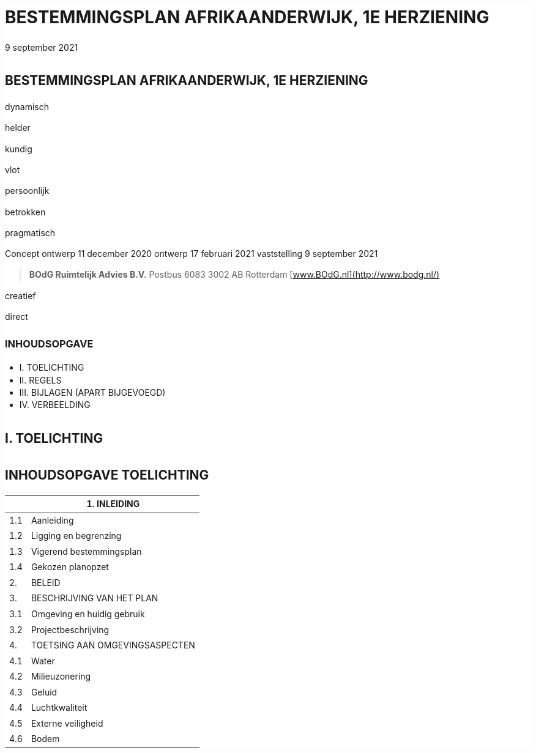 # **BESTEMMINGSPLAN AFRIKAANDERWIJK, 1E HERZIENING**

9 september 2021

## BESTEMMINGSPLAN AFRIKAANDERWIJK, 1E HERZIENING

dynamisch

helder

kundig

vlot

persoonlijk

betrokken

pragmatisch

Concept ontwerp 11 december 2020 ontwerp 17 februari 2021 vaststelling 9 september 2021

> **BOdG Ruimtelijk Advies B.V.** Postbus 6083 3002 AB Rotterdam [www.BOdG.nl](http://www.bodg.nl/)

creatief

direct

### INHOUDSOPGAVE

- I. TOELICHTING
- II. REGELS
- III. BIJLAGEN (APART BIJGEVOEGD)
- IV. VERBEELDING

## I. TOELICHTING

## INHOUDSOPGAVE TOELICHTING

|      | 1. INLEIDING                                                                                                                                                                 |
|------|------------------------------------------------------------------------------------------------------------------------------------------------------------------------------|
| 1.1  | Aanleiding                                                                                                                                                                   |
| 1.2  | Ligging en begrenzing                                                                                                                                                        |
| 1.3  | Vigerend bestemmingsplan                                                                                                                                                     |
| 1.4  | Gekozen planopzet                                                                                                                                                            |
| 2.   | BELEID                                                                                                                                                                       |
| 3.   | BESCHRIJVING VAN HET PLAN                                                                                                                                                    |
| 3.1  | Omgeving en huidig gebruik                                                                                                                                                   |
| 3.2  | Projectbeschrijving                                                                                                                                                          |
| 4.   | TOETSING AAN OMGEVINGSASPECTEN                                                                                                                                               |
| 4.1  | Water                                                                                                                                                                        |
| 4.2  | Milieuzonering                                                                                                                                                               |
| 4.3  | Geluid                                                                                                                                                                       |
| 4.4  | Luchtkwaliteit                                                                                                                                                               |
| 4.5  | Externe veiligheid                                                                                                                                                           |
| 4.6  | Bodem                                                                                                                                                                        |